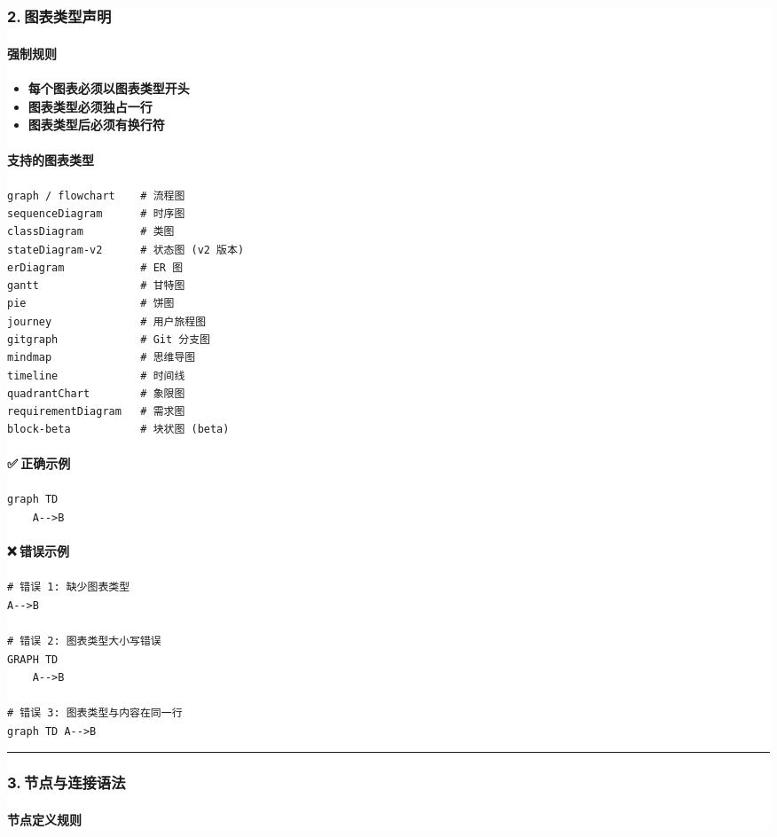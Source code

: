 
### 2. 图表类型声明

#### 强制规则

- **每个图表必须以图表类型开头**
- **图表类型必须独占一行**
- **图表类型后必须有换行符**

#### 支持的图表类型

```mermaid
graph / flowchart    # 流程图
sequenceDiagram      # 时序图
classDiagram         # 类图
stateDiagram-v2      # 状态图 (v2 版本)
erDiagram            # ER 图
gantt                # 甘特图
pie                  # 饼图
journey              # 用户旅程图
gitgraph             # Git 分支图
mindmap              # 思维导图
timeline             # 时间线
quadrantChart        # 象限图
requirementDiagram   # 需求图
block-beta           # 块状图 (beta)
```

#### ✅ 正确示例

```mermaid
graph TD
    A-->B
```

#### ❌ 错误示例

```mermaid
# 错误 1: 缺少图表类型
A-->B

# 错误 2: 图表类型大小写错误
GRAPH TD
    A-->B

# 错误 3: 图表类型与内容在同一行
graph TD A-->B
```

---

### 3. 节点与连接语法

#### 节点定义规则
